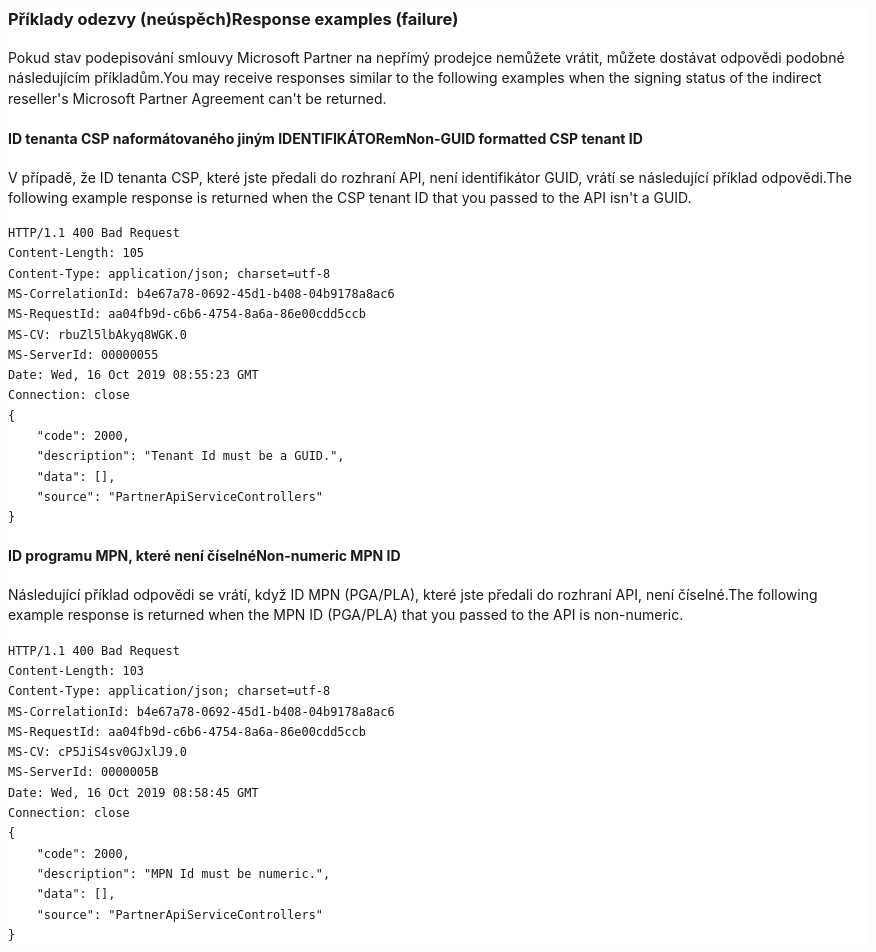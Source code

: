### <a name="response-examples-failure"></a><span data-ttu-id="b2d3f-156">Příklady odezvy (neúspěch)</span><span class="sxs-lookup"><span data-stu-id="b2d3f-156">Response examples (failure)</span></span>

<span data-ttu-id="b2d3f-157">Pokud stav podepisování smlouvy Microsoft Partner na nepřímý prodejce nemůžete vrátit, můžete dostávat odpovědi podobné následujícím příkladům.</span><span class="sxs-lookup"><span data-stu-id="b2d3f-157">You may receive responses similar to the following examples when the signing status of the indirect reseller's Microsoft Partner Agreement can't be returned.</span></span>

#### <a name="non-guid-formatted-csp-tenant-id"></a><span data-ttu-id="b2d3f-158">ID tenanta CSP naformátovaného jiným IDENTIFIKÁTORem</span><span class="sxs-lookup"><span data-stu-id="b2d3f-158">Non-GUID formatted CSP tenant ID</span></span>

<span data-ttu-id="b2d3f-159">V případě, že ID tenanta CSP, které jste předali do rozhraní API, není identifikátor GUID, vrátí se následující příklad odpovědi.</span><span class="sxs-lookup"><span data-stu-id="b2d3f-159">The following example response is returned when the CSP tenant ID that you passed to the API isn't a GUID.</span></span>

```http
HTTP/1.1 400 Bad Request
Content-Length: 105
Content-Type: application/json; charset=utf-8
MS-CorrelationId: b4e67a78-0692-45d1-b408-04b9178a8ac6
MS-RequestId: aa04fb9d-c6b6-4754-8a6a-86e00cdd5ccb
MS-CV: rbuZl5lbAkyq8WGK.0
MS-ServerId: 00000055
Date: Wed, 16 Oct 2019 08:55:23 GMT
Connection: close
{
    "code": 2000,
    "description": "Tenant Id must be a GUID.",
    "data": [],
    "source": "PartnerApiServiceControllers"
}
```

#### <a name="non-numeric-mpn-id"></a><span data-ttu-id="b2d3f-160">ID programu MPN, které není číselné</span><span class="sxs-lookup"><span data-stu-id="b2d3f-160">Non-numeric MPN ID</span></span>

<span data-ttu-id="b2d3f-161">Následující příklad odpovědi se vrátí, když ID MPN (PGA/PLA), které jste předali do rozhraní API, není číselné.</span><span class="sxs-lookup"><span data-stu-id="b2d3f-161">The following example response is returned when the MPN ID (PGA/PLA) that you passed to the API is non-numeric.</span></span>

```http
HTTP/1.1 400 Bad Request
Content-Length: 103
Content-Type: application/json; charset=utf-8
MS-CorrelationId: b4e67a78-0692-45d1-b408-04b9178a8ac6
MS-RequestId: aa04fb9d-c6b6-4754-8a6a-86e00cdd5ccb
MS-CV: cP5JiS4sv0GJxlJ9.0
MS-ServerId: 0000005B
Date: Wed, 16 Oct 2019 08:58:45 GMT
Connection: close
{
    "code": 2000,
    "description": "MPN Id must be numeric.",
    "data": [],
    "source": "PartnerApiServiceControllers"
}
```